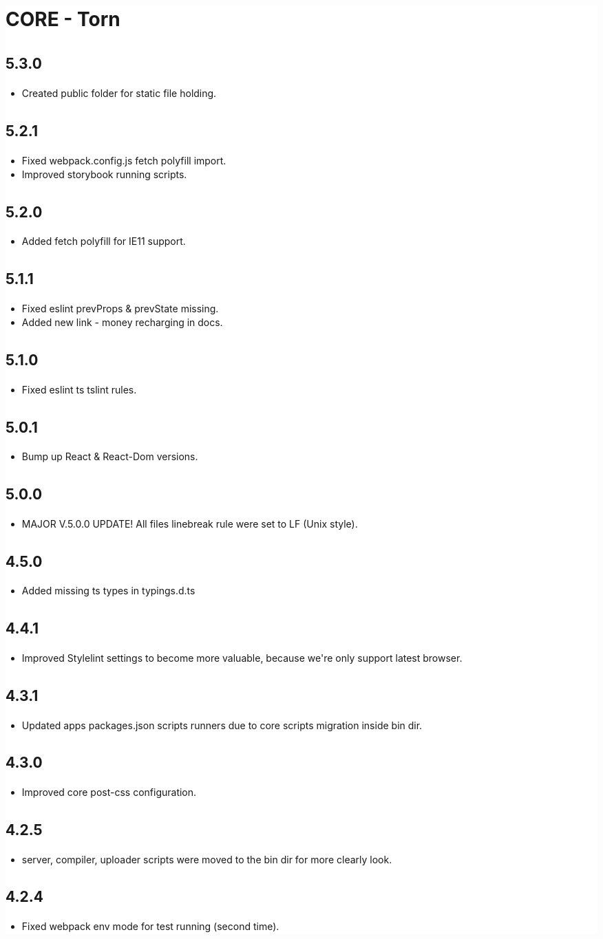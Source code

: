 # CORE - Torn


## 5.3.0
 * Created public folder for static file holding.

## 5.2.1
 * Fixed webpack.config.js fetch polyfill import.
 * Improved storybook running scripts.

## 5.2.0
 * Added fetch polyfill for IE11 support.

## 5.1.1
 * Fixed eslint prevProps & prevState missing.
 * Added new link - money recharging in docs.

## 5.1.0
 * Fixed eslint ts tslint rules.

## 5.0.1
 * Bump up React & React-Dom versions.

## 5.0.0
 * MAJOR V.5.0.0 UPDATE! All files linebreak rule were set to LF (Unix style).

## 4.5.0
 * Added missing ts types in typings.d.ts

## 4.4.1
 * Improved Stylelint settings to become more valuable, because we're only support latest browser.

## 4.3.1
 * Updated apps packages.json scripts runners due to core scripts migration inside bin dir.

## 4.3.0
 * Improved core post-css configuration.

## 4.2.5
 * server, compiler, uploader scripts were moved to the bin dir for more clearly look.

## 4.2.4
 * Fixed webpack env mode for test running (second time).
